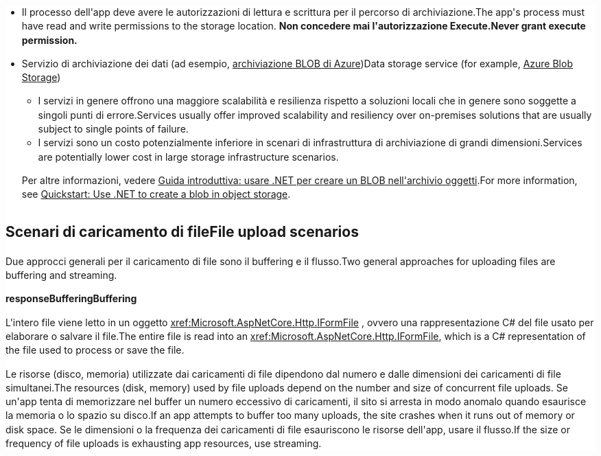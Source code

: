  * <span data-ttu-id="dc513-392">Il processo dell'app deve avere le autorizzazioni di lettura e scrittura per il percorso di archiviazione.</span><span class="sxs-lookup"><span data-stu-id="dc513-392">The app's process must have read and write permissions to the storage location.</span></span> <span data-ttu-id="dc513-393">**Non concedere mai l'autorizzazione Execute.**</span><span class="sxs-lookup"><span data-stu-id="dc513-393">**Never grant execute permission.**</span></span>

* <span data-ttu-id="dc513-394">Servizio di archiviazione dei dati (ad esempio, [archiviazione BLOB di Azure](https://azure.microsoft.com/services/storage/blobs/))</span><span class="sxs-lookup"><span data-stu-id="dc513-394">Data storage service (for example, [Azure Blob Storage](https://azure.microsoft.com/services/storage/blobs/))</span></span>

  * <span data-ttu-id="dc513-395">I servizi in genere offrono una maggiore scalabilità e resilienza rispetto a soluzioni locali che in genere sono soggette a singoli punti di errore.</span><span class="sxs-lookup"><span data-stu-id="dc513-395">Services usually offer improved scalability and resiliency over on-premises solutions that are usually subject to single points of failure.</span></span>
  * <span data-ttu-id="dc513-396">I servizi sono un costo potenzialmente inferiore in scenari di infrastruttura di archiviazione di grandi dimensioni.</span><span class="sxs-lookup"><span data-stu-id="dc513-396">Services are potentially lower cost in large storage infrastructure scenarios.</span></span>

  <span data-ttu-id="dc513-397">Per altre informazioni, vedere [Guida introduttiva: usare .NET per creare un BLOB nell'archivio oggetti](/azure/storage/blobs/storage-quickstart-blobs-dotnet).</span><span class="sxs-lookup"><span data-stu-id="dc513-397">For more information, see [Quickstart: Use .NET to create a blob in object storage](/azure/storage/blobs/storage-quickstart-blobs-dotnet).</span></span>

## <a name="file-upload-scenarios"></a><span data-ttu-id="dc513-398">Scenari di caricamento di file</span><span class="sxs-lookup"><span data-stu-id="dc513-398">File upload scenarios</span></span>

<span data-ttu-id="dc513-399">Due approcci generali per il caricamento di file sono il buffering e il flusso.</span><span class="sxs-lookup"><span data-stu-id="dc513-399">Two general approaches for uploading files are buffering and streaming.</span></span>

<span data-ttu-id="dc513-400">**responseBuffering**</span><span class="sxs-lookup"><span data-stu-id="dc513-400">**Buffering**</span></span>

<span data-ttu-id="dc513-401">L'intero file viene letto in un oggetto <xref:Microsoft.AspNetCore.Http.IFormFile> , ovvero una rappresentazione C# del file usato per elaborare o salvare il file.</span><span class="sxs-lookup"><span data-stu-id="dc513-401">The entire file is read into an <xref:Microsoft.AspNetCore.Http.IFormFile>, which is a C# representation of the file used to process or save the file.</span></span>

<span data-ttu-id="dc513-402">Le risorse (disco, memoria) utilizzate dai caricamenti di file dipendono dal numero e dalle dimensioni dei caricamenti di file simultanei.</span><span class="sxs-lookup"><span data-stu-id="dc513-402">The resources (disk, memory) used by file uploads depend on the number and size of concurrent file uploads.</span></span> <span data-ttu-id="dc513-403">Se un'app tenta di memorizzare nel buffer un numero eccessivo di caricamenti, il sito si arresta in modo anomalo quando esaurisce la memoria o lo spazio su disco.</span><span class="sxs-lookup"><span data-stu-id="dc513-403">If an app attempts to buffer too many uploads, the site crashes when it runs out of memory or disk space.</span></span> <span data-ttu-id="dc513-404">Se le dimensioni o la frequenza dei caricamenti di file esauriscono le risorse dell'app, usare il flusso.</span><span class="sxs-lookup"><span data-stu-id="dc513-404">If the size or frequency of file uploads is exhausting app resources, use streaming.</span></span>

